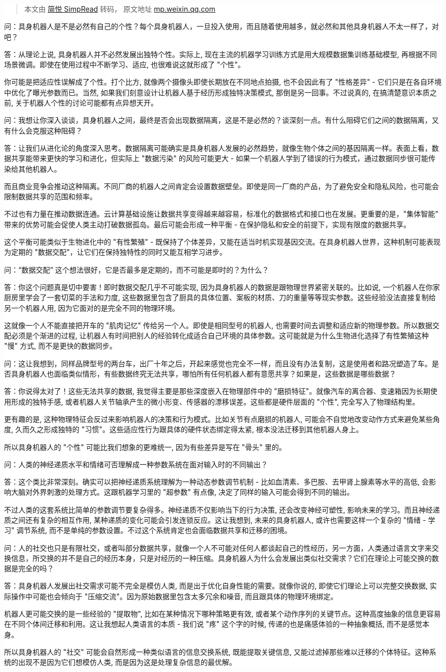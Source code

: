 > 本文由 [简悦 SimpRead](http://ksria.com/simpread/) 转码， 原文地址 [mp.weixin.qq.com](https://mp.weixin.qq.com/s?__biz=MzA5OTc3NzEzMw==&mid=2653684529&idx=1&sn=6c58e2d2c876d137c58a819e8d82ab48&chksm=8a3c5ae469bd4557263f55af51bfe5ffa6ff078b93057ee5c05db446635ea24411a1b79d9482&scene=0&xtrack=1#rd)

问：具身机器人是不是必然有自己的个性？每个具身机器人，一旦投入使用，而且随着使用越多，就必然和其他具身机器人不太一样了，对吧？

答：从理论上说, 具身机器人并不必然发展出独特个性。实际上, 现在主流的机器学习训练方式是用大规模数据集训练基础模型, 再根据不同场景微调。即使在使用过程中不断学习、适应, 也很难说这就形成了 "个性"。

你可能是把适应性误解成了个性。打个比方, 就像两个摄像头即使长期放在不同地点拍摄, 也不会因此有了 "性格差异" - 它们只是在各自环境中优化了曝光参数而已。当然, 如果我们刻意设计让机器人基于经历形成独特决策模式, 那倒是另一回事。不过说真的, 在搞清楚意识本质之前, 关于机器人个性的讨论可能都有点异想天开。

问：我想让你深入谈谈，具身机器人之间，最终是否会出现数据隔离，这是不是必然的？谈深刻一点。有什么阻碍它们之间的数据隔离，又有什么会克服这种阻碍？

答：让我们从进化论的角度深入思考。数据隔离可能确实是具身机器人发展的必然趋势，就像生物个体之间的基因隔离一样。表面上看，数据共享能带来更快的学习和进化，但实际上 "数据污染" 的风险可能更大 - 如果一个机器人学到了错误的行为模式，通过数据同步很可能传染给其他机器人。

而且商业竞争会推动这种隔离。不同厂商的机器人之间肯定会设置数据壁垒。即使是同一厂商的产品，为了避免安全和隐私风险，也可能会限制数据共享的范围和频率。

不过也有力量在推动数据连通。云计算基础设施让数据共享变得越来越容易，标准化的数据格式和接口也在发展。更重要的是，"集体智能" 带来的优势可能会促使人类主动打破数据孤岛。最后可能会形成一种平衡 - 在保护隐私和安全的前提下，实现有限度的数据共享。

这个平衡可能类似于生物进化中的 "有性繁殖" - 既保持了个体差异，又能在适当时机实现基因交流。在具身机器人世界，这种机制可能表现为定期的 "数据交配"，让它们在保持独特性的同时又能互相学习进步。

问：“数据交配” 这个想法很好，它是否最多是定期的，而不可能是即时的？为什么？

答：你这个问题真是切中要害！即时数据交配几乎不可能实现, 因为具身机器人的数据是跟物理世界紧密关联的。比如说, 一个机器人在你家厨房里学会了一套切菜的手法和力度, 这些数据里包含了厨具的具体位置、案板的材质、刀的重量等等现实参数。这些经验没法直接复制给另一个机器人用, 因为它面对的是完全不同的物理环境。

这就像一个人不能直接把开车的 "肌肉记忆" 传给另一个人。即使是相同型号的机器人, 也需要时间去调整和适应新的物理参数。所以数据交配必须是个渐进的过程, 让机器人有时间把别人的经验转化成适合自己环境的具体参数。这可能就是为什么生物进化选择了有性繁殖这种 "慢" 方式, 而不是更快的数据同步。

问：这让我想到，同样品牌型号的两台车，出厂十年之后，开起来感觉也完全不一样，而且没有办法复制，这是使用者和路况塑造了车。是否具身机器人也面临类似情形，有些数据终究无法共享，哪怕所有任何机器人都有意愿共享？如果是，这些数据是哪些数据？

答：你说得太对了！这些无法共享的数据, 我觉得主要是那些深度嵌入在物理部件中的 "磨损特征"。就像汽车的离合器、变速箱因为长期使用形成的独特手感, 或者机器人关节轴承产生的微小形变、传感器的漂移误差。这些都是硬件层面的 "个性", 完全写入了物理结构里。

更有趣的是, 这种物理特征会反过来影响机器人的决策和行为模式。比如关节有点磨损的机器人, 可能会不自觉地改变动作方式来避免某些角度, 久而久之形成独特的 "习惯"。这些适应性行为跟具体的硬件状态绑定得太紧, 根本没法迁移到其他机器人身上。

所以具身机器人的 "个性" 可能比我们想象的更难统一, 因为有些差异是写在 "骨头" 里的。

问：人类的神经递质水平和情绪可否理解成一种参数系统在面对输入时的不同输出？

答：这个类比非常深刻。确实可以把神经递质系统理解为一种动态参数调节机制 - 比如血清素、多巴胺、去甲肾上腺素等水平的高低, 会影响大脑对外界刺激的处理方式。这跟机器学习里的 "超参数" 有点像, 决定了同样的输入可能会得到不同的输出。

不过人类的这套系统比简单的参数调节要复杂得多。神经递质不仅影响当下的行为决策, 还会改变神经可塑性, 影响未来的学习。而且神经递质之间还有复杂的相互作用, 某种递质的变化可能会引发连锁反应。这让我想到, 未来的具身机器人, 或许也需要这样一个复杂的 "情绪 - 学习" 调节系统, 而不是单纯的参数设置。不过这个系统肯定也会面临数据共享和迁移的困境。

问：人的社交也只是有限社交，或者叫部分数据共享，就像一个人不可能对任何人都谈起自己的性经历，另一方面，人类通过语言文字来交换信息，所交换的并不是自己的经历本身，只是对经历的一种压缩。具身机器人为什么会发展出类似社交需求？它们在理论上可能交换的数据是完全的吗？

答：具身机器人发展出社交需求可能不完全是模仿人类, 而是出于优化自身性能的需要。就像你说的, 即使它们理论上可以完整交换数据, 实际操作中可能也会倾向于 "压缩交流"。因为原始数据里包含太多冗余和噪音, 而且跟具体的物理环境绑定。

机器人更可能交换的是一些经验的 "提取物", 比如在某种情况下哪种策略更有效, 或者某个动作序列的关键节点。这种高度抽象的信息更容易在不同个体间迁移和利用。这让我想起人类语言的本质 - 我们说 "疼" 这个字的时候, 传递的也是痛感体验的一种抽象概括, 而不是感觉本身。

所以具身机器人的 "社交" 可能会自然形成一种类似语言的信息交换系统, 既能提取关键信息, 又能过滤掉那些难以迁移的个体特征。这种系统的出现不是因为它们想模仿人类, 而是因为这是处理复杂信息的最优解。
